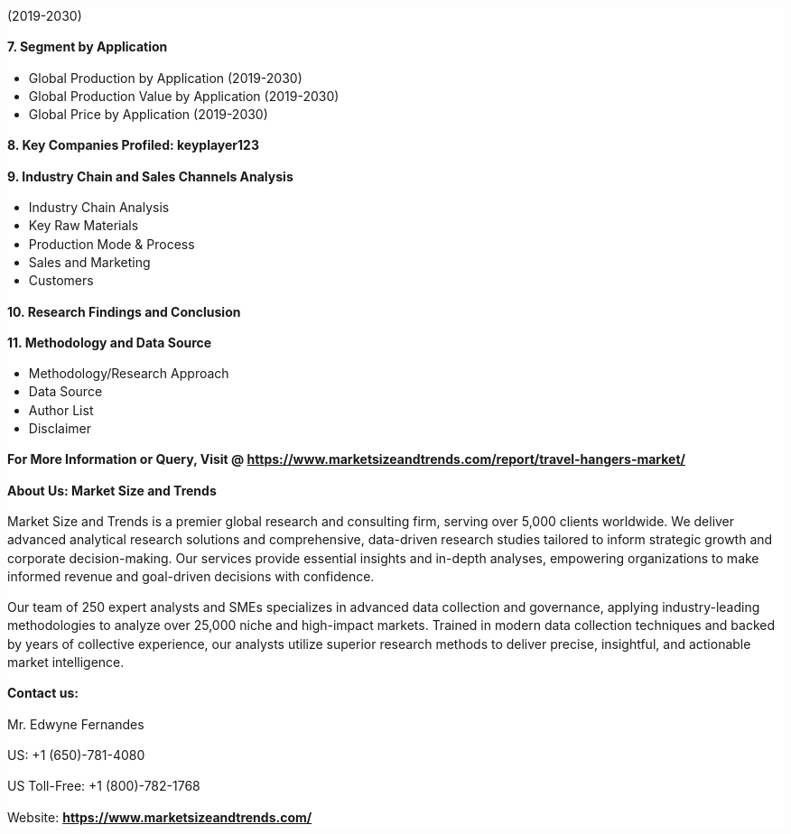(2019-2030)</li></ul><p><strong>7. Segment by Application</strong></p><ul><li>Global Production by Application (2019-2030)</li><li>Global Production Value by Application (2019-2030)</li><li>Global Price by Application (2019-2030)</li></ul><p><strong>8. Key Companies Profiled: keyplayer123</strong></p><p><strong>9. Industry Chain and Sales Channels Analysis</strong></p><ul><li>Industry Chain Analysis</li><li>Key Raw Materials</li><li>Production Mode &amp; Process</li><li>Sales and Marketing</li><li>Customers</li></ul><p><strong>10. Research Findings and Conclusion</strong></p><p><strong>11. Methodology and Data Source</strong></p><ul><li>Methodology/Research Approach</li><li>Data Source</li><li>Author List</li><li>Disclaimer</li></ul></p><p><strong>For More Information or Query, Visit @ <a href="https://www.marketsizeandtrends.com/report/travel-hangers-market/">https://www.marketsizeandtrends.com/report/travel-hangers-market/</a></strong></p><p><strong>About Us: Market Size and Trends</strong></p><p>Market Size and Trends is a premier global research and consulting firm, serving over 5,000 clients worldwide. We deliver advanced analytical research solutions and comprehensive, data-driven research studies tailored to inform strategic growth and corporate decision-making. Our services provide essential insights and in-depth analyses, empowering organizations to make informed revenue and goal-driven decisions with confidence.</p><p>Our team of 250 expert analysts and SMEs specializes in advanced data collection and governance, applying industry-leading methodologies to analyze over 25,000 niche and high-impact markets. Trained in modern data collection techniques and backed by years of collective experience, our analysts utilize superior research methods to deliver precise, insightful, and actionable market intelligence.</p><p><strong>Contact us:</strong></p><p>Mr. Edwyne Fernandes</p><p>US: +1 (650)-781-4080</p><p>US Toll-Free: +1 (800)-782-1768</p><p>Website: <strong><a href="https://www.marketsizeandtrends.com/">https://www.marketsizeandtrends.com/</a></strong></p>
